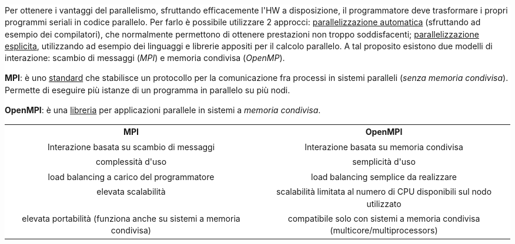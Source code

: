 Per ottenere i vantaggi del parallelismo, sfruttando efficacemente l'HW a disposizione, il programmatore deve trasformare i propri programmi seriali in codice parallelo. Per farlo è possibile utilizzare 2 approcci: <ins>parallelizzazione automatica</ins> (sfruttando ad esempio dei compilatori), che normalmente permettono di ottenere prestazioni non troppo soddisfacenti; <ins>parallelizzazione esplicita</ins>, utilizzando ad esempio dei linguaggi e librerie appositi per il calcolo parallelo.
A tal proposito esistono due modelli di interazione: scambio di messaggi (*MPI*) e memoria condivisa (*OpenMP*).

**MPI**: è uno <ins>standard</ins> che stabilisce un protocollo per la comunicazione fra processi in sistemi paralleli (*senza memoria condivisa*). Permette di eseguire più istanze di un programma in parallelo su più nodi.

**OpenMPI**: è una <ins>libreria</ins> per applicazioni parallele in sistemi a *memoria condivisa*.

<table>
	<tr>
		<td align="center" width="50%"><b>MPI</b></td>
		<td align="center" width="50%"><b>OpenMPI</b></td>
	</tr>
	<tr>
		<td align="center">Interazione basata su scambio di messaggi</td>
		<td align="center">Interazione basata su memoria condivisa</td>
	</tr>
	<tr>
		<td align="center">complessità d'uso</td>
		<td align="center">semplicità d'uso</td>
	</tr>
	<tr>
		<td align="center">load balancing a carico del programmatore</td>
		<td align="center">load balancing semplice da realizzare</td>
	</tr>
	<tr>
		<td align="center">elevata scalabilità</td>
		<td align="center">scalabilità limitata al numero di CPU disponibili sul nodo utilizzato</td>
	</tr>
	<tr>
		<td align="center">elevata portabilità (funziona anche su sistemi a memoria condivisa)</td>
		<td align="center">compatibile solo con sistemi a memoria condivisa (multicore/multiprocessors)</td>
	</tr>
</table>

